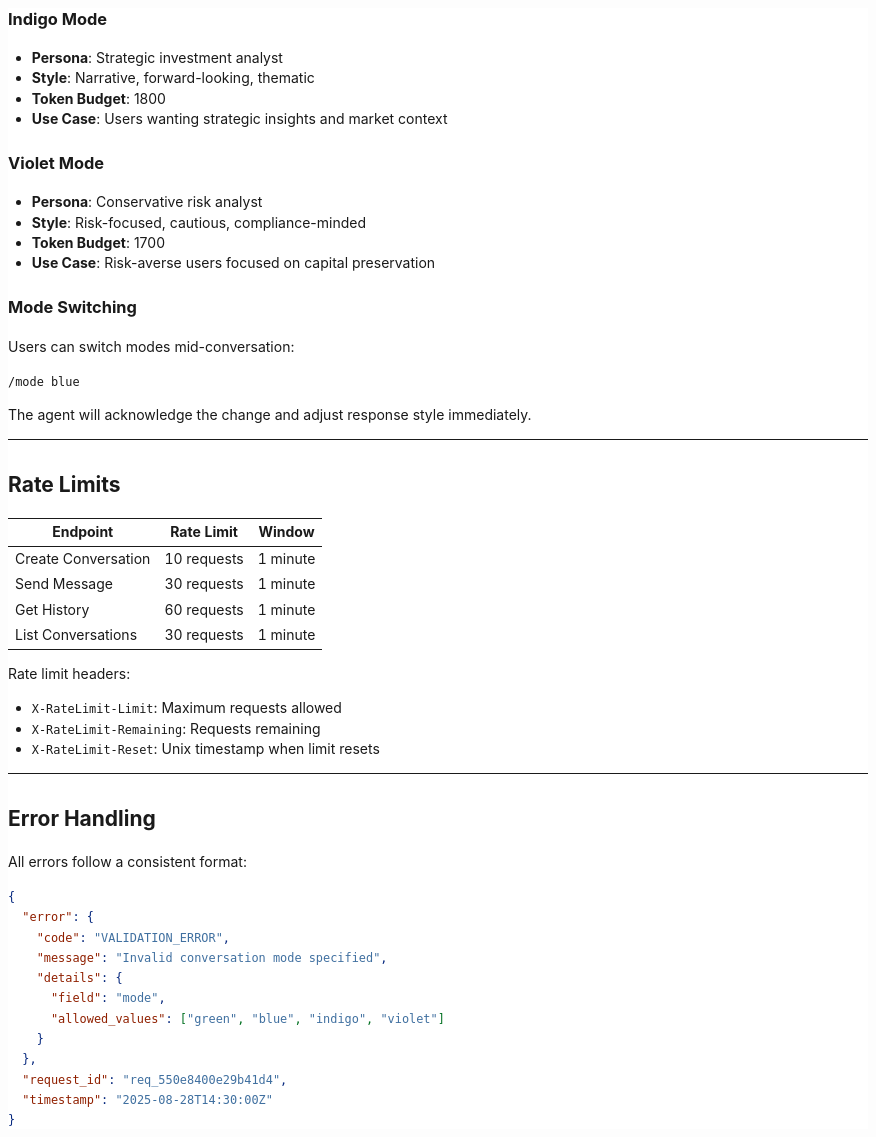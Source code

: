 ### Indigo Mode
- **Persona**: Strategic investment analyst
- **Style**: Narrative, forward-looking, thematic
- **Token Budget**: 1800
- **Use Case**: Users wanting strategic insights and market context

### Violet Mode
- **Persona**: Conservative risk analyst
- **Style**: Risk-focused, cautious, compliance-minded
- **Token Budget**: 1700
- **Use Case**: Risk-averse users focused on capital preservation

### Mode Switching

Users can switch modes mid-conversation:

```
/mode blue
```

The agent will acknowledge the change and adjust response style immediately.

---

## Rate Limits

| Endpoint | Rate Limit | Window |
|----------|------------|--------|
| Create Conversation | 10 requests | 1 minute |
| Send Message | 30 requests | 1 minute |
| Get History | 60 requests | 1 minute |
| List Conversations | 30 requests | 1 minute |

Rate limit headers:
- `X-RateLimit-Limit`: Maximum requests allowed
- `X-RateLimit-Remaining`: Requests remaining
- `X-RateLimit-Reset`: Unix timestamp when limit resets

---

## Error Handling

All errors follow a consistent format:

```json
{
  "error": {
    "code": "VALIDATION_ERROR",
    "message": "Invalid conversation mode specified",
    "details": {
      "field": "mode",
      "allowed_values": ["green", "blue", "indigo", "violet"]
    }
  },
  "request_id": "req_550e8400e29b41d4",
  "timestamp": "2025-08-28T14:30:00Z"
}
```

